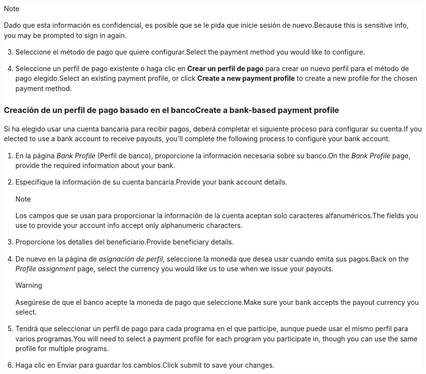    > [!NOTE]
   > <span data-ttu-id="0cbfb-160">Dado que esta información es confidencial, es posible que se le pida que inicie sesión de nuevo.</span><span class="sxs-lookup"><span data-stu-id="0cbfb-160">Because this is sensitive info, you may be prompted to sign in again.</span></span>

3. <span data-ttu-id="0cbfb-161">Seleccione el método de pago que quiere configurar.</span><span class="sxs-lookup"><span data-stu-id="0cbfb-161">Select the payment method you would like to configure.</span></span>

4. <span data-ttu-id="0cbfb-162">Seleccione un perfil de pago existente o haga clic en **Crear un perfil de pago** para crear un nuevo perfil para el método de pago elegido.</span><span class="sxs-lookup"><span data-stu-id="0cbfb-162">Select an existing payment profile, or click **Create a new payment profile** to create a new profile for the chosen payment method.</span></span>

### <a name="create-a-bank-based-payment-profile"></a><span data-ttu-id="0cbfb-163">Creación de un perfil de pago basado en el banco</span><span class="sxs-lookup"><span data-stu-id="0cbfb-163">Create a bank-based payment profile</span></span>

<span data-ttu-id="0cbfb-164">Si ha elegido usar una cuenta bancaria para recibir pagos, deberá completar el siguiente proceso para configurar su cuenta.</span><span class="sxs-lookup"><span data-stu-id="0cbfb-164">If you elected to use a bank account to receive payouts, you'll complete the following process to configure your bank account.</span></span>

1. <span data-ttu-id="0cbfb-165">En la página *Bank Profile* (Perfil de banco), proporcione la información necesaria sobre su banco.</span><span class="sxs-lookup"><span data-stu-id="0cbfb-165">On the *Bank Profile* page, provide the required information about your bank.</span></span>
2. <span data-ttu-id="0cbfb-166">Especifique la información de su cuenta bancaria.</span><span class="sxs-lookup"><span data-stu-id="0cbfb-166">Provide your bank account details.</span></span>

   > [!NOTE]
   > <span data-ttu-id="0cbfb-167">Los campos que se usan para proporcionar la información de la cuenta aceptan solo caracteres alfanuméricos.</span><span class="sxs-lookup"><span data-stu-id="0cbfb-167">The fields you use to provide your account info accept only alphanumeric characters.</span></span>

3. <span data-ttu-id="0cbfb-168">Proporcione los detalles del beneficiario.</span><span class="sxs-lookup"><span data-stu-id="0cbfb-168">Provide beneficiary details.</span></span>
4. <span data-ttu-id="0cbfb-169">De nuevo en la página de *asignación de perfil*, seleccione la moneda que desea usar cuando emita sus pagos.</span><span class="sxs-lookup"><span data-stu-id="0cbfb-169">Back on the *Profile assignment* page, select the currency you would like us to use when we issue your payouts.</span></span>

   > [!WARNING]
   > <span data-ttu-id="0cbfb-170">Asegúrese de que el banco acepte la moneda de pago que seleccione.</span><span class="sxs-lookup"><span data-stu-id="0cbfb-170">Make sure your bank accepts the payout currency you select.</span></span>

5. <span data-ttu-id="0cbfb-171">Tendrá que seleccionar un perfil de pago para cada programa en el que participe, aunque puede usar el mismo perfil para varios programas.</span><span class="sxs-lookup"><span data-stu-id="0cbfb-171">You will need to select a payment profile for each program you participate in, though you can use the same profile for multiple programs.</span></span>

6. <span data-ttu-id="0cbfb-172">Haga clic en Enviar para guardar los cambios.</span><span class="sxs-lookup"><span data-stu-id="0cbfb-172">Click submit to save your changes.</span></span>
